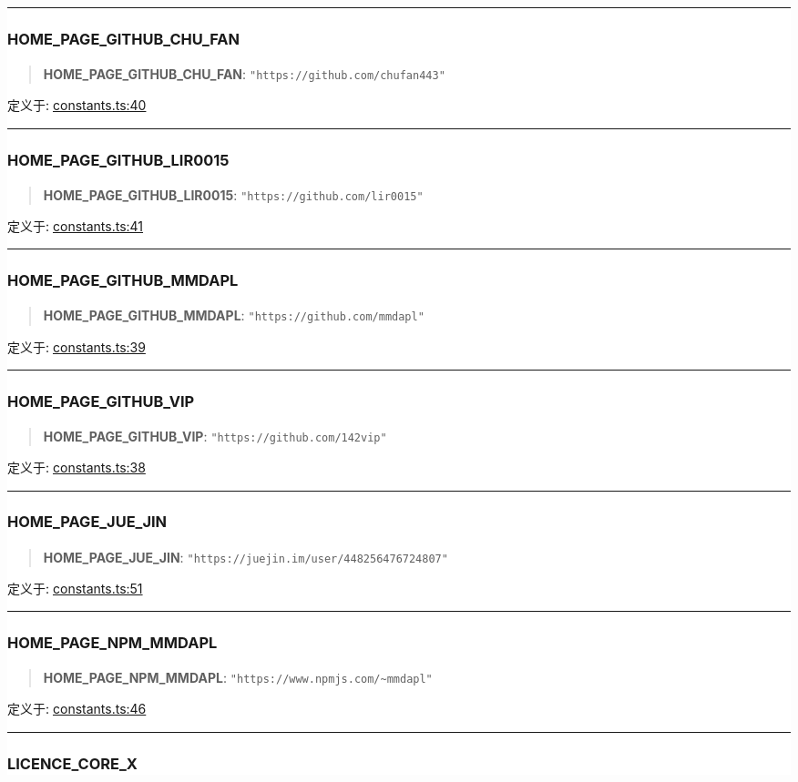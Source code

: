 ***

### HOME\_PAGE\_GITHUB\_CHU\_FAN

> **HOME\_PAGE\_GITHUB\_CHU\_FAN**: `"https://github.com/chufan443"`

定义于: [constants.ts:40](https://github.com/142vip/core-x/blob/b6807ccf6c96718daee70c368eee9968a0b34d48/packages/open-source/src/constants.ts#L40)

***

### HOME\_PAGE\_GITHUB\_LIR0015

> **HOME\_PAGE\_GITHUB\_LIR0015**: `"https://github.com/lir0015"`

定义于: [constants.ts:41](https://github.com/142vip/core-x/blob/b6807ccf6c96718daee70c368eee9968a0b34d48/packages/open-source/src/constants.ts#L41)

***

### HOME\_PAGE\_GITHUB\_MMDAPL

> **HOME\_PAGE\_GITHUB\_MMDAPL**: `"https://github.com/mmdapl"`

定义于: [constants.ts:39](https://github.com/142vip/core-x/blob/b6807ccf6c96718daee70c368eee9968a0b34d48/packages/open-source/src/constants.ts#L39)

***

### HOME\_PAGE\_GITHUB\_VIP

> **HOME\_PAGE\_GITHUB\_VIP**: `"https://github.com/142vip"`

定义于: [constants.ts:38](https://github.com/142vip/core-x/blob/b6807ccf6c96718daee70c368eee9968a0b34d48/packages/open-source/src/constants.ts#L38)

***

### HOME\_PAGE\_JUE\_JIN

> **HOME\_PAGE\_JUE\_JIN**: `"https://juejin.im/user/448256476724807"`

定义于: [constants.ts:51](https://github.com/142vip/core-x/blob/b6807ccf6c96718daee70c368eee9968a0b34d48/packages/open-source/src/constants.ts#L51)

***

### HOME\_PAGE\_NPM\_MMDAPL

> **HOME\_PAGE\_NPM\_MMDAPL**: `"https://www.npmjs.com/~mmdapl"`

定义于: [constants.ts:46](https://github.com/142vip/core-x/blob/b6807ccf6c96718daee70c368eee9968a0b34d48/packages/open-source/src/constants.ts#L46)

***

### LICENCE\_CORE\_X
